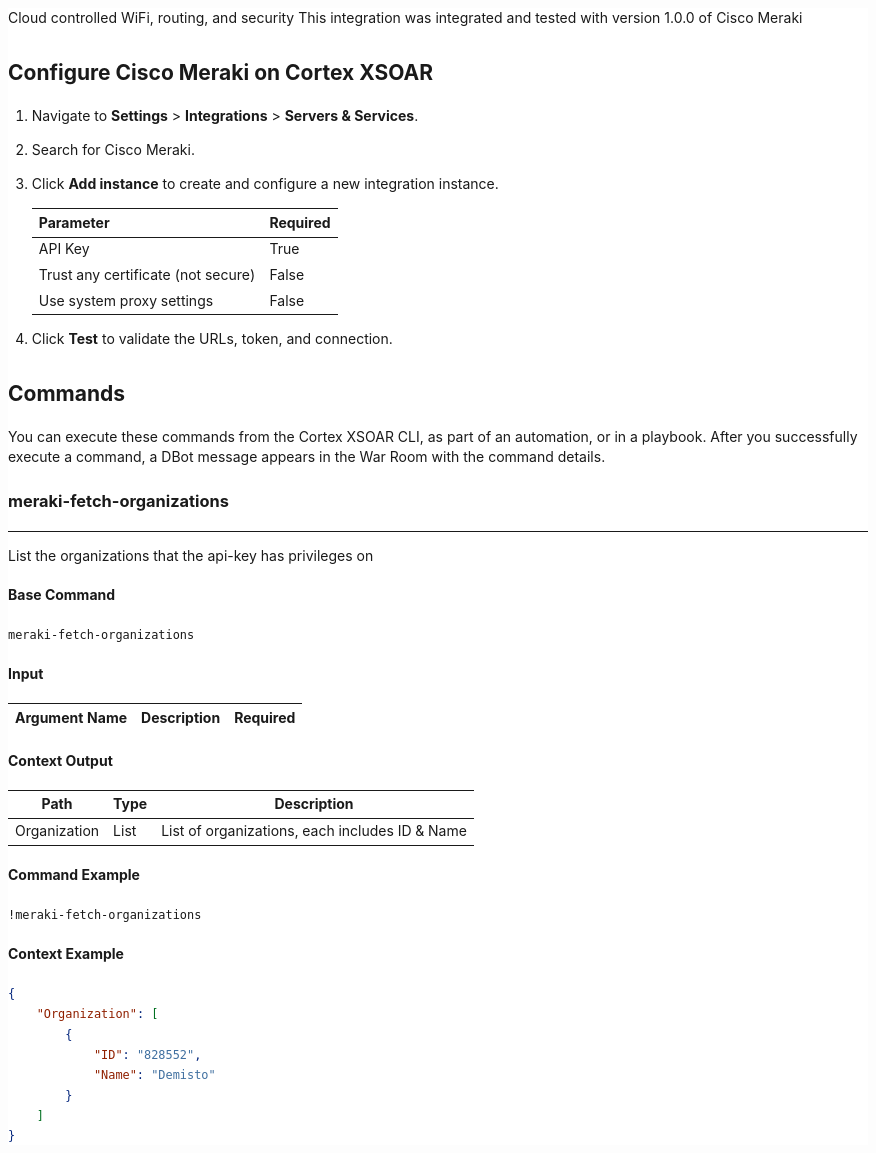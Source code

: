 Cloud controlled WiFi, routing, and security
This integration was integrated and tested with version 1.0.0 of Cisco Meraki

## Configure Cisco Meraki on Cortex XSOAR

1. Navigate to **Settings** > **Integrations** > **Servers & Services**.
2. Search for Cisco Meraki.
3. Click **Add instance** to create and configure a new integration instance.

    | **Parameter** | **Required** |
    | --- | --- |
    | API Key | True |
    | Trust any certificate (not secure) | False |
    | Use system proxy settings | False |

4. Click **Test** to validate the URLs, token, and connection.
## Commands
You can execute these commands from the Cortex XSOAR CLI, as part of an automation, or in a playbook.
After you successfully execute a command, a DBot message appears in the War Room with the command details.
### meraki-fetch-organizations
***
List the organizations that the api-key has privileges on


#### Base Command

`meraki-fetch-organizations`
#### Input

| **Argument Name** | **Description** | **Required** |
| --- | --- | --- |


#### Context Output

| **Path** | **Type** | **Description** |
| --- | --- | --- |
| Organization | List | List of organizations, each includes ID &amp; Name | 


#### Command Example
```!meraki-fetch-organizations```

#### Context Example
```json
{
    "Organization": [
        {
            "ID": "828552",
            "Name": "Demisto"
        }
    ]
}
```
